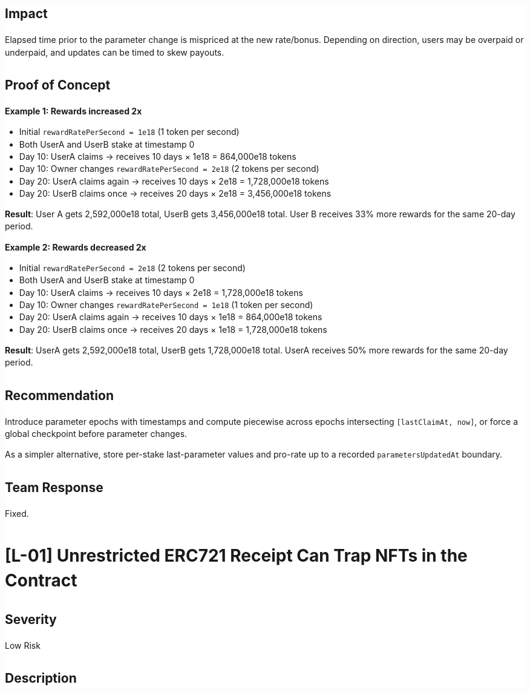 ## Impact

Elapsed time prior to the parameter change is mispriced at the new rate/bonus. Depending on direction, users may be overpaid or underpaid, and updates can be timed to skew payouts.

## Proof of Concept

**Example 1: Rewards increased 2x**

- Initial `rewardRatePerSecond = 1e18` (1 token per second)
- Both UserA and UserB stake at timestamp 0
- Day 10: UserA claims → receives 10 days × 1e18 = 864,000e18 tokens
- Day 10: Owner changes `rewardRatePerSecond = 2e18` (2 tokens per second)
- Day 20: UserA claims again → receives 10 days × 2e18 = 1,728,000e18 tokens
- Day 20: UserB claims once → receives 20 days × 2e18 = 3,456,000e18 tokens

**Result**: User A gets 2,592,000e18 total, UserB gets 3,456,000e18 total. User B receives 33% more rewards for the same 20-day period.

**Example 2: Rewards decreased 2x**

- Initial `rewardRatePerSecond = 2e18` (2 tokens per second)
- Both UserA and UserB stake at timestamp 0
- Day 10: UserA claims → receives 10 days × 2e18 = 1,728,000e18 tokens
- Day 10: Owner changes `rewardRatePerSecond = 1e18` (1 token per second)
- Day 20: UserA claims again → receives 10 days × 1e18 = 864,000e18 tokens
- Day 20: UserB claims once → receives 20 days × 1e18 = 1,728,000e18 tokens

**Result**: UserA gets 2,592,000e18 total, UserB gets 1,728,000e18 total. UserA receives 50% more rewards for the same 20-day period.

## Recommendation

Introduce parameter epochs with timestamps and compute piecewise across epochs intersecting `[lastClaimAt, now]`, or force a global checkpoint before parameter changes.

As a simpler alternative, store per-stake last-parameter values and pro-rate up to a recorded `parametersUpdatedAt` boundary.

## Team Response

Fixed.

# [L-01] Unrestricted ERC721 Receipt Can Trap NFTs in the Contract

## Severity

Low Risk

## Description
